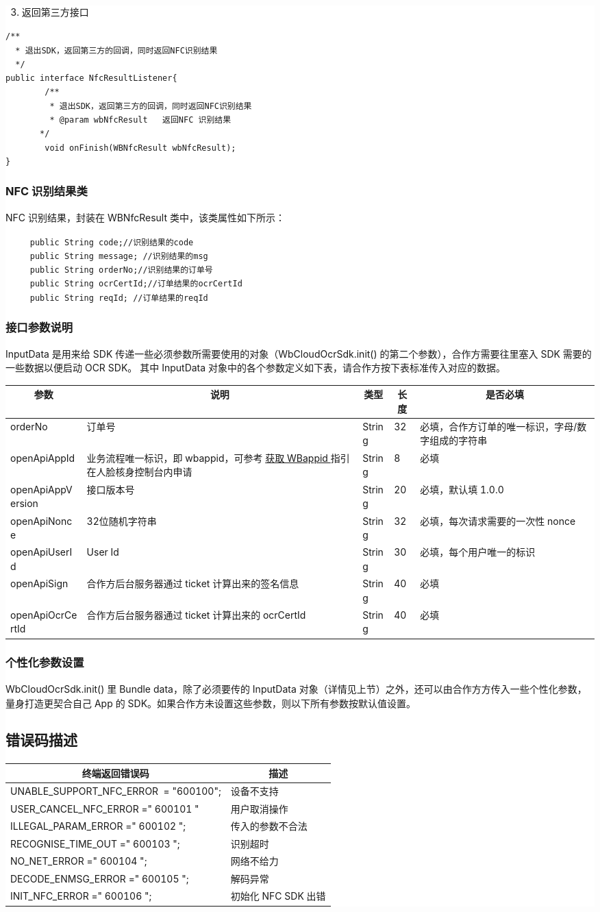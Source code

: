 3. 返回第三方接口
```
/**
  * 退出SDK，返回第三方的回调，同时返回NFC识别结果
  */
public interface NfcResultListener{
        /**
         * 退出SDK，返回第三方的回调，同时返回NFC识别结果
         * @param wbNfcResult   返回NFC 识别结果
       */
        void onFinish(WBNfcResult wbNfcResult);
}
```

### NFC 识别结果类
NFC 识别结果，封装在 WBNfcResult 类中，该类属性如下所示：

```
	 public String code;//识别结果的code
     public String message; //识别结果的msg
     public String orderNo;//识别结果的订单号
     public String ocrCertId;//订单结果的ocrCertId
     public String reqId; //订单结果的reqId

```

### 接口参数说明
InputData 是用来给 SDK 传递一些必须参数所需要使用的对象（WbCloudOcrSdk.init() 的第二个参数），合作方需要往里塞入 SDK 需要的一些数据以便启动 OCR SDK。
其中 InputData 对象中的各个参数定义如下表，请合作方按下表标准传入对应的数据。

| 参数 | 说明 | 类型 |长度 | 是否必填 |
|---------|---------|---------|---------|---------|
| orderNo| 订单号| String| 32| 必填，合作方订单的唯一标识，字母/数字组成的字符串| 
| openApiAppId| 业务流程唯一标识，即 wbappid，可参考 [获取 WBappid ](https://cloud.tencent.com/document/product/1007/49634)指引在人脸核身控制台内申请| String| 8| 必填| 
| openApiAppVersion| 接口版本号| String| 20| 必填，默认填 1.0.0|
| openApiNonce| 32位随机字符串| String| 32| 必填，每次请求需要的一次性 nonce| 
| openApiUserId | User Id| String| 30| 必填，每个用户唯一的标识| 
| openApiSign| 合作方后台服务器通过 ticket 计算出来的签名信息| String| 40| 必填| 
| openApiOcrCertId| 合作方后台服务器通过 ticket 计算出来的 ocrCertId| String| 40| 必填| 


### 个性化参数设置
WbCloudOcrSdk.init() 里 Bundle data，除了必须要传的 InputData 对象（详情见上节）之外，还可以由合作方方传入一些个性化参数，量身打造更契合自己 App 的 SDK。如果合作方未设置这些参数，则以下所有参数按默认值设置。

## 错误码描述
| 终端返回错误码| 描述 | 
|---------|---------|
| UNABLE_SUPPORT_NFC_ERROR  = "600100"; | 设备不支持 | 
| USER_CANCEL_NFC_ERROR =" 600101 "| 用户取消操作| 
| ILLEGAL_PARAM_ERROR =" 600102 ";| 传入的参数不合法| 
| RECOGNISE_TIME_OUT =" 600103 ";| 识别超时| 
| NO_NET_ERROR =" 600104 ";| 网络不给力| 
| DECODE_ENMSG_ERROR =" 600105 ";| 解码异常| 
| INIT_NFC_ERROR =" 600106 ";| 初始化 NFC SDK 出错| 